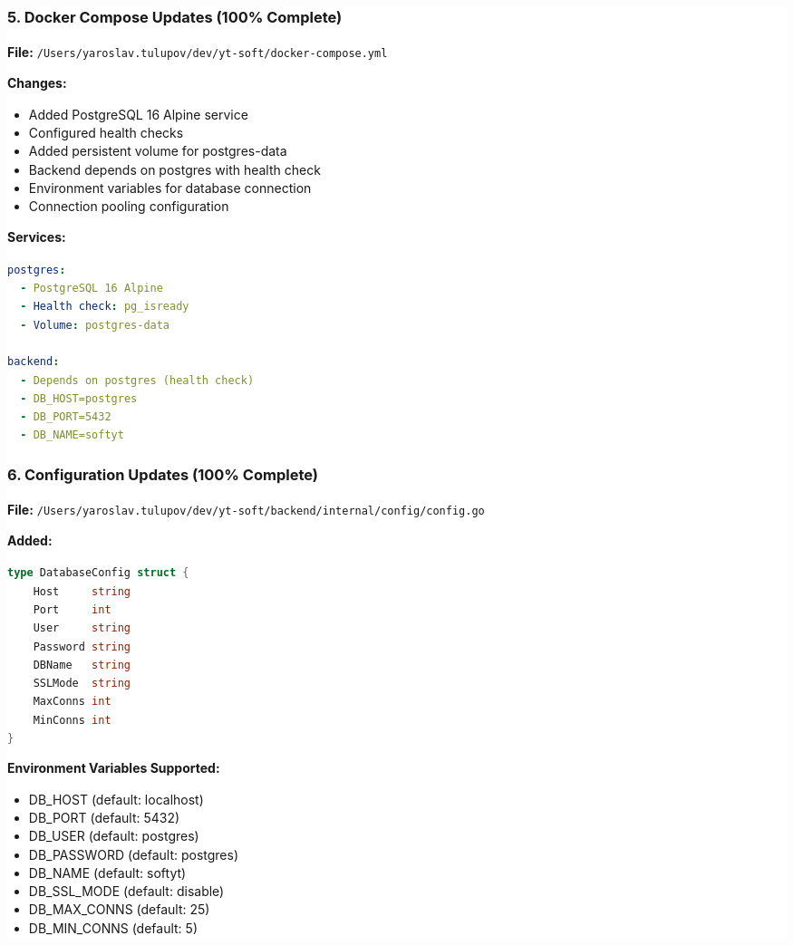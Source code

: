 ### 5. Docker Compose Updates (100% Complete)

**File:** `/Users/yaroslav.tulupov/dev/yt-soft/docker-compose.yml`

**Changes:**
- Added PostgreSQL 16 Alpine service
- Configured health checks
- Added persistent volume for postgres-data
- Backend depends on postgres with health check
- Environment variables for database connection
- Connection pooling configuration

**Services:**
```yaml
postgres:
  - PostgreSQL 16 Alpine
  - Health check: pg_isready
  - Volume: postgres-data

backend:
  - Depends on postgres (health check)
  - DB_HOST=postgres
  - DB_PORT=5432
  - DB_NAME=softyt
```

### 6. Configuration Updates (100% Complete)

**File:** `/Users/yaroslav.tulupov/dev/yt-soft/backend/internal/config/config.go`

**Added:**
```go
type DatabaseConfig struct {
    Host     string
    Port     int
    User     string
    Password string
    DBName   string
    SSLMode  string
    MaxConns int
    MinConns int
}
```

**Environment Variables Supported:**
- DB_HOST (default: localhost)
- DB_PORT (default: 5432)
- DB_USER (default: postgres)
- DB_PASSWORD (default: postgres)
- DB_NAME (default: softyt)
- DB_SSL_MODE (default: disable)
- DB_MAX_CONNS (default: 25)
- DB_MIN_CONNS (default: 5)
